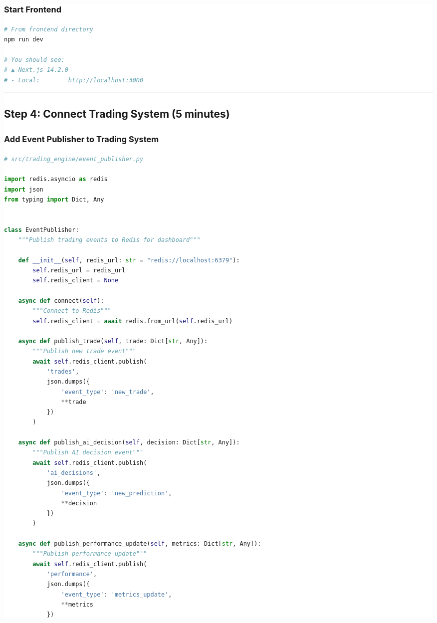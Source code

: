 ### Start Frontend

```bash
# From frontend directory
npm run dev

# You should see:
# ▲ Next.js 14.2.0
# - Local:        http://localhost:3000
```

---

## Step 4: Connect Trading System (5 minutes)

### Add Event Publisher to Trading System

```python
# src/trading_engine/event_publisher.py

import redis.asyncio as redis
import json
from typing import Dict, Any


class EventPublisher:
    """Publish trading events to Redis for dashboard"""

    def __init__(self, redis_url: str = "redis://localhost:6379"):
        self.redis_url = redis_url
        self.redis_client = None

    async def connect(self):
        """Connect to Redis"""
        self.redis_client = await redis.from_url(self.redis_url)

    async def publish_trade(self, trade: Dict[str, Any]):
        """Publish new trade event"""
        await self.redis_client.publish(
            'trades',
            json.dumps({
                'event_type': 'new_trade',
                **trade
            })
        )

    async def publish_ai_decision(self, decision: Dict[str, Any]):
        """Publish AI decision event"""
        await self.redis_client.publish(
            'ai_decisions',
            json.dumps({
                'event_type': 'new_prediction',
                **decision
            })
        )

    async def publish_performance_update(self, metrics: Dict[str, Any]):
        """Publish performance update"""
        await self.redis_client.publish(
            'performance',
            json.dumps({
                'event_type': 'metrics_update',
                **metrics
            })
```
